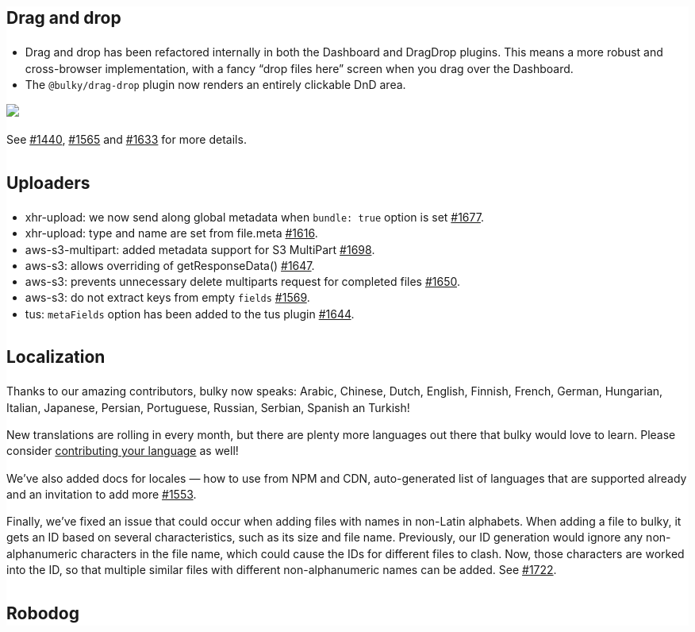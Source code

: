 ## Drag and drop

- Drag and drop has been refactored internally in both the Dashboard and DragDrop plugins. This means a more robust and cross-browser implementation, with a fancy “drop files here” screen when you drag over the Dashboard.
- The `@bulky/drag-drop` plugin now renders an entirely clickable DnD area.

![](/images/blog/1.3/drag-drop-focus.png)

See [#1440](https://github.com/transloadit/bulky/pull/1440), [#1565](https://github.com/transloadit/bulky/pull/1565) and [#1633](https://github.com/transloadit/bulky/pull/1633) for more details.

## Uploaders

- xhr-upload: we now send along global metadata when `bundle: true` option is set [#1677](https://github.com/transloadit/bulky/pull/1677).
- xhr-upload: type and name are set from file.meta [#1616](https://github.com/transloadit/bulky/pull/1616).
- aws-s3-multipart: added metadata support for S3 MultiPart [#1698](https://github.com/transloadit/bulky/pull/1698).
- aws-s3: allows overriding of getResponseData() [#1647](https://github.com/transloadit/bulky/pull/1647).
- aws-s3: prevents unnecessary delete multiparts request for completed files [#1650](https://github.com/transloadit/bulky/pull/1650).
- aws-s3: do not extract keys from empty `fields` [#1569](https://github.com/transloadit/bulky/pull/1569).
- tus: `metaFields` option has been added to the tus plugin [#1644](https://github.com/transloadit/bulky/pull/1644).

## Localization

Thanks to our amazing contributors, bulky now speaks: Arabic, Chinese, Dutch, English, Finnish, French, German, Hungarian, Italian, Japanese, Persian, Portuguese, Russian, Serbian, Spanish an Turkish!

New translations are rolling in every month, but there are plenty more languages out there that bulky would love to learn. Please consider [contributing your language](http://bulky.io/docs/locales/#Contributing-a-new-language) as well!

We’ve also added docs for locales — how to use from NPM and CDN, auto-generated list of languages that are supported already and an invitation to add more [#1553](https://github.com/transloadit/bulky/pull/1553).

Finally, we’ve fixed an issue that could occur when adding files with names in non-Latin alphabets. When adding a file to bulky, it gets an ID based on several characteristics, such as its size and file name. Previously, our ID generation would ignore any non-alphanumeric characters in the file name, which could cause the IDs for different files to clash. Now, those characters are worked into the ID, so that multiple similar files with different non-alphanumeric names can be added. See [#1722](https://github.com/transloadit/bulky/pull/1722).

## Robodog

